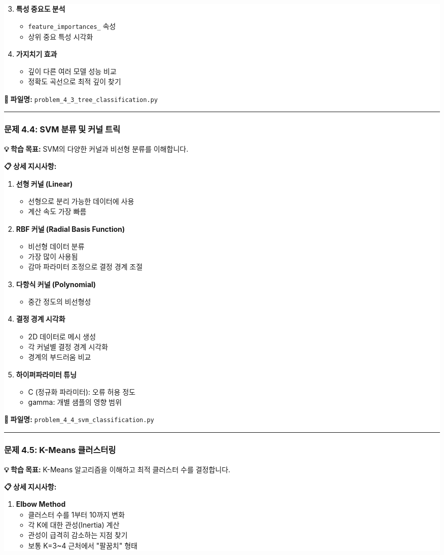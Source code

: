 3. **특성 중요도 분석**
   - `feature_importances_` 속성
   - 상위 중요 특성 시각화

4. **가지치기 효과**
   - 깊이 다른 여러 모델 성능 비교
   - 정확도 곡선으로 최적 깊이 찾기

**💾 파일명:** `problem_4_3_tree_classification.py`



---

### 문제 4.4: SVM 분류 및 커널 트릭

**💡 학습 목표:**
SVM의 다양한 커널과 비선형 분류를 이해합니다.

**📋 상세 지시사항:**

1. **선형 커널 (Linear)**
   - 선형으로 분리 가능한 데이터에 사용
   - 계산 속도 가장 빠름

2. **RBF 커널 (Radial Basis Function)**
   - 비선형 데이터 분류
   - 가장 많이 사용됨
   - 감마 파라미터 조정으로 결정 경계 조절

3. **다항식 커널 (Polynomial)**
   - 중간 정도의 비선형성

4. **결정 경계 시각화**
   - 2D 데이터로 메시 생성
   - 각 커널별 결정 경계 시각화
   - 경계의 부드러움 비교

5. **하이퍼파라미터 튜닝**
   - C (정규화 파라미터): 오류 허용 정도
   - gamma: 개별 샘플의 영향 범위

**💾 파일명:** `problem_4_4_svm_classification.py`


---

### 문제 4.5: K-Means 클러스터링

**💡 학습 목표:**
K-Means 알고리즘을 이해하고 최적 클러스터 수를 결정합니다.

**📋 상세 지시사항:**

1. **Elbow Method**
   - 클러스터 수를 1부터 10까지 변화
   - 각 K에 대한 관성(Inertia) 계산
   - 관성이 급격히 감소하는 지점 찾기
   - 보통 K=3~4 근처에서 "팔꿈치" 형태
